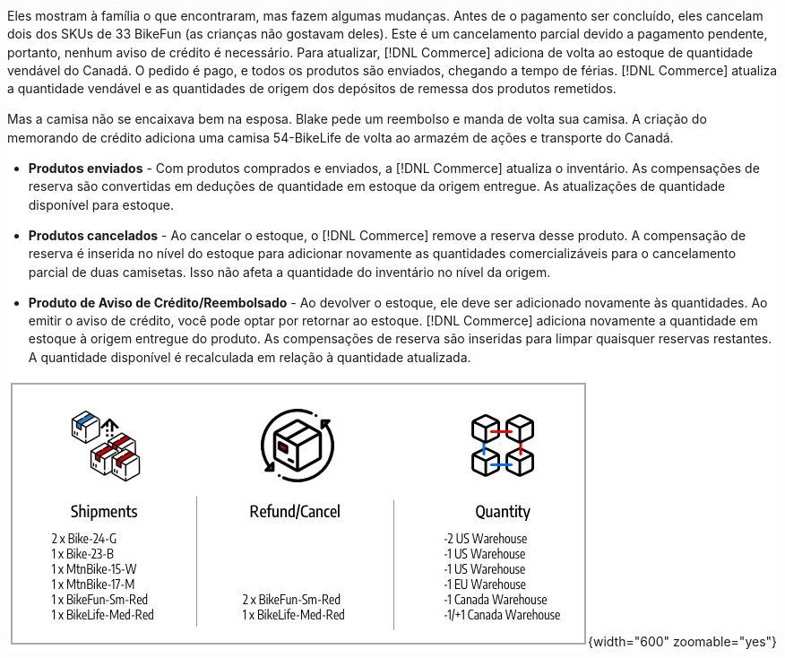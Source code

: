 Eles mostram à família o que encontraram, mas fazem algumas mudanças. Antes de o pagamento ser concluído, eles cancelam dois dos SKUs de 33 BikeFun (as crianças não gostavam deles). Este é um cancelamento parcial devido a pagamento pendente, portanto, nenhum aviso de crédito é necessário. Para atualizar, [!DNL Commerce] adiciona de volta ao estoque de quantidade vendável do Canadá. O pedido é pago, e todos os produtos são enviados, chegando a tempo de férias. [!DNL Commerce] atualiza a quantidade vendável e as quantidades de origem dos depósitos de remessa dos produtos remetidos.

Mas a camisa não se encaixava bem na esposa. Blake pede um reembolso e manda de volta sua camisa. A criação do memorando de crédito adiciona uma camisa 54-BikeLife de volta ao armazém de ações e transporte do Canadá.

- **Produtos enviados** - Com produtos comprados e enviados, a [!DNL Commerce] atualiza o inventário. As compensações de reserva são convertidas em deduções de quantidade em estoque da origem entregue. As atualizações de quantidade disponível para estoque.

- **Produtos cancelados** - Ao cancelar o estoque, o [!DNL Commerce] remove a reserva desse produto. A compensação de reserva é inserida no nível do estoque para adicionar novamente as quantidades comercializáveis para o cancelamento parcial de duas camisetas. Isso não afeta a quantidade do inventário no nível da origem.

- **Produto de Aviso de Crédito/Reembolsado** - Ao devolver o estoque, ele deve ser adicionado novamente às quantidades. Ao emitir o aviso de crédito, você pode optar por retornar ao estoque. [!DNL Commerce] adiciona novamente a quantidade em estoque à origem entregue do produto. As compensações de reserva são inseridas para limpar quaisquer reservas restantes. A quantidade disponível é recalculada em relação à quantidade atualizada.

![Atualizações da quantidade de reembolso da ordem](assets/diagram-order-refund.png){width="600" zoomable="yes"}
